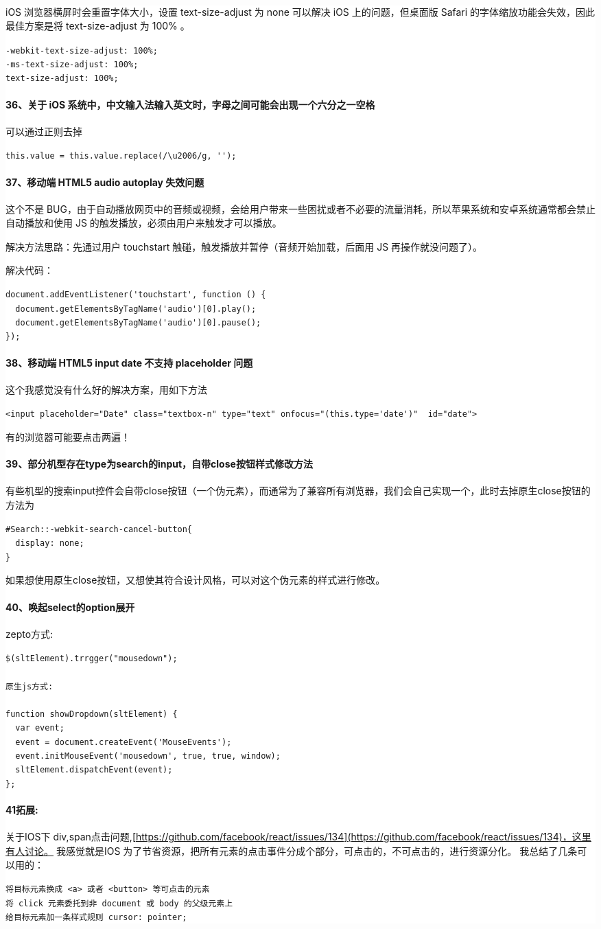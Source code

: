 iOS 浏览器横屏时会重置字体大小，设置 text-size-adjust 为 none 可以解决 iOS 上的问题，但桌面版 Safari 的字体缩放功能会失效，因此最佳方案是将 text-size-adjust 为 100% 。
```
-webkit-text-size-adjust: 100%;
-ms-text-size-adjust: 100%;
text-size-adjust: 100%;
```
#### 36、关于 iOS 系统中，中文输入法输入英文时，字母之间可能会出现一个六分之一空格

可以通过正则去掉
```
this.value = this.value.replace(/\u2006/g, '');
```
#### 37、移动端 HTML5 audio autoplay 失效问题

这个不是 BUG，由于自动播放网页中的音频或视频，会给用户带来一些困扰或者不必要的流量消耗，所以苹果系统和安卓系统通常都会禁止自动播放和使用 JS 的触发播放，必须由用户来触发才可以播放。

解决方法思路：先通过用户 touchstart 触碰，触发播放并暂停（音频开始加载，后面用 JS 再操作就没问题了）。

解决代码：
```
document.addEventListener('touchstart', function () {
  document.getElementsByTagName('audio')[0].play();
  document.getElementsByTagName('audio')[0].pause();
});
```
#### 38、移动端 HTML5 input date 不支持 placeholder 问题

这个我感觉没有什么好的解决方案，用如下方法
```
<input placeholder="Date" class="textbox-n" type="text" onfocus="(this.type='date')"  id="date">
```
有的浏览器可能要点击两遍！

#### 39、部分机型存在type为search的input，自带close按钮样式修改方法

有些机型的搜索input控件会自带close按钮（一个伪元素），而通常为了兼容所有浏览器，我们会自己实现一个，此时去掉原生close按钮的方法为
```
#Search::-webkit-search-cancel-button{
  display: none; 
}
```
如果想使用原生close按钮，又想使其符合设计风格，可以对这个伪元素的样式进行修改。

#### 40、唤起select的option展开
zepto方式:
```
$(sltElement).trrgger("mousedown");

原生js方式:

function showDropdown(sltElement) {
  var event;
  event = document.createEvent('MouseEvents');
  event.initMouseEvent('mousedown', true, true, window);
  sltElement.dispatchEvent(event);
};
```
#### 41拓展:
关于IOS下 div,span点击问题,[https://github.com/facebook/react/issues/134](https://github.com/facebook/react/issues/134)，这里有人讨论。
我感觉就是IOS 为了节省资源，把所有元素的点击事件分成个部分，可点击的，不可点击的，进行资源分化。
我总结了几条可以用的：
```
将目标元素换成 <a> 或者 <button> 等可点击的元素
将 click 元素委托到非 document 或 body 的父级元素上
给目标元素加一条样式规则 cursor: pointer;
```